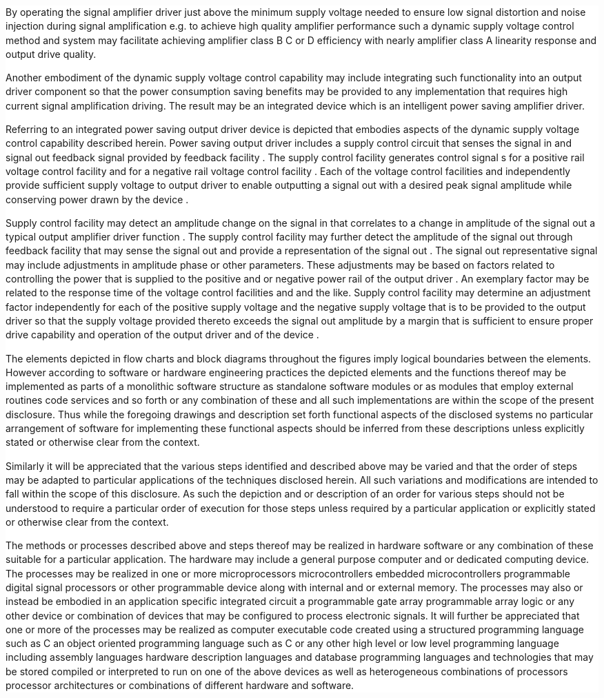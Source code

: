 By operating the signal amplifier driver just above the minimum supply voltage needed to ensure low signal distortion and noise injection during signal amplification e.g. to achieve high quality amplifier performance such a dynamic supply voltage control method and system may facilitate achieving amplifier class B C or D efficiency with nearly amplifier class A linearity response and output drive quality.

Another embodiment of the dynamic supply voltage control capability may include integrating such functionality into an output driver component so that the power consumption saving benefits may be provided to any implementation that requires high current signal amplification driving. The result may be an integrated device which is an intelligent power saving amplifier driver.

Referring to an integrated power saving output driver device is depicted that embodies aspects of the dynamic supply voltage control capability described herein. Power saving output driver includes a supply control circuit that senses the signal in and signal out feedback signal provided by feedback facility . The supply control facility generates control signal s for a positive rail voltage control facility and for a negative rail voltage control facility . Each of the voltage control facilities and independently provide sufficient supply voltage to output driver to enable outputting a signal out with a desired peak signal amplitude while conserving power drawn by the device .

Supply control facility may detect an amplitude change on the signal in that correlates to a change in amplitude of the signal out a typical output amplifier driver function . The supply control facility may further detect the amplitude of the signal out through feedback facility that may sense the signal out and provide a representation of the signal out . The signal out representative signal may include adjustments in amplitude phase or other parameters. These adjustments may be based on factors related to controlling the power that is supplied to the positive and or negative power rail of the output driver . An exemplary factor may be related to the response time of the voltage control facilities and and the like. Supply control facility may determine an adjustment factor independently for each of the positive supply voltage and the negative supply voltage that is to be provided to the output driver so that the supply voltage provided thereto exceeds the signal out amplitude by a margin that is sufficient to ensure proper drive capability and operation of the output driver and of the device .

The elements depicted in flow charts and block diagrams throughout the figures imply logical boundaries between the elements. However according to software or hardware engineering practices the depicted elements and the functions thereof may be implemented as parts of a monolithic software structure as standalone software modules or as modules that employ external routines code services and so forth or any combination of these and all such implementations are within the scope of the present disclosure. Thus while the foregoing drawings and description set forth functional aspects of the disclosed systems no particular arrangement of software for implementing these functional aspects should be inferred from these descriptions unless explicitly stated or otherwise clear from the context.

Similarly it will be appreciated that the various steps identified and described above may be varied and that the order of steps may be adapted to particular applications of the techniques disclosed herein. All such variations and modifications are intended to fall within the scope of this disclosure. As such the depiction and or description of an order for various steps should not be understood to require a particular order of execution for those steps unless required by a particular application or explicitly stated or otherwise clear from the context.

The methods or processes described above and steps thereof may be realized in hardware software or any combination of these suitable for a particular application. The hardware may include a general purpose computer and or dedicated computing device. The processes may be realized in one or more microprocessors microcontrollers embedded microcontrollers programmable digital signal processors or other programmable device along with internal and or external memory. The processes may also or instead be embodied in an application specific integrated circuit a programmable gate array programmable array logic or any other device or combination of devices that may be configured to process electronic signals. It will further be appreciated that one or more of the processes may be realized as computer executable code created using a structured programming language such as C an object oriented programming language such as C or any other high level or low level programming language including assembly languages hardware description languages and database programming languages and technologies that may be stored compiled or interpreted to run on one of the above devices as well as heterogeneous combinations of processors processor architectures or combinations of different hardware and software.
